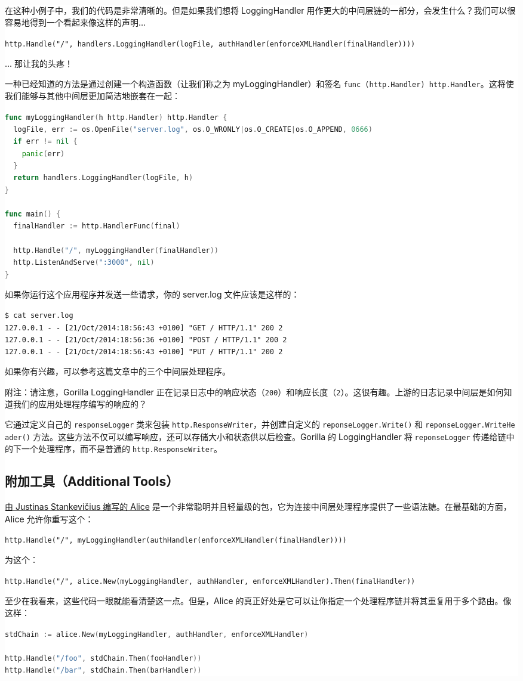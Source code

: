 在这种小例子中，我们的代码是非常清晰的。但是如果我们想将 LoggingHandler 用作更大的中间层链的一部分，会发生什么？我们可以很容易地得到一个看起来像这样的声明...

`http.Handle("/", handlers.LoggingHandler(logFile, authHandler(enforceXMLHandler(finalHandler))))`

... 那让我的头疼！

一种已经知道的方法是通过创建一个构造函数（让我们称之为 myLoggingHandler）和签名 `func (http.Handler) http.Handler`。这将使我们能够与其他中间层更加简洁地嵌套在一起：

```go
func myLoggingHandler(h http.Handler) http.Handler {
  logFile, err := os.OpenFile("server.log", os.O_WRONLY|os.O_CREATE|os.O_APPEND, 0666)
  if err != nil {
    panic(err)
  }
  return handlers.LoggingHandler(logFile, h)
}

func main() {
  finalHandler := http.HandlerFunc(final)

  http.Handle("/", myLoggingHandler(finalHandler))
  http.ListenAndServe(":3000", nil)
}
```

如果你运行这个应用程序并发送一些请求，你的 server.log 文件应该是这样的：

```
$ cat server.log
127.0.0.1 - - [21/Oct/2014:18:56:43 +0100] "GET / HTTP/1.1" 200 2
127.0.0.1 - - [21/Oct/2014:18:56:36 +0100] "POST / HTTP/1.1" 200 2
127.0.0.1 - - [21/Oct/2014:18:56:43 +0100] "PUT / HTTP/1.1" 200 2
```

如果你有兴趣，可以参考这篇文章中的三个中间层处理程序。

附注：请注意，Gorilla LoggingHandler 正在记录日志中的响应状态（`200`）和响应长度（`2`）。这很有趣。上游的日志记录中间层是如何知道我们的应用处理程序编写的响应的？

它通过定义自己的 `responseLogger` 类来包装 `http.ResponseWriter`，并创建自定义的 `reponseLogger.Write()` 和 `reponseLogger.WriteHeader()` 方法。这些方法不仅可以编写响应，还可以存储大小和状态供以后检查。Gorilla 的 LoggingHandler 将 `reponseLogger` 传递给链中的下一个处理程序，而不是普通的 `http.ResponseWriter`。

## 附加工具（Additional Tools）

[由 Justinas Stankevičius 编写的 Alice](https://github.com/justinas/alice) 是一个非常聪明并且轻量级的包，它为连接中间层处理程序提供了一些语法糖。在最基础的方面，Alice 允许你重写这个：

`http.Handle("/", myLoggingHandler(authHandler(enforceXMLHandler(finalHandler))))`

为这个：

`http.Handle("/", alice.New(myLoggingHandler, authHandler, enforceXMLHandler).Then(finalHandler))`

至少在我看来，这些代码一眼就能看清楚这一点。但是，Alice 的真正好处是它可以让你指定一个处理程序链并将其重复用于多个路由。像这样：

```go
stdChain := alice.New(myLoggingHandler, authHandler, enforceXMLHandler)

http.Handle("/foo", stdChain.Then(fooHandler))
http.Handle("/bar", stdChain.Then(barHandler))
```

